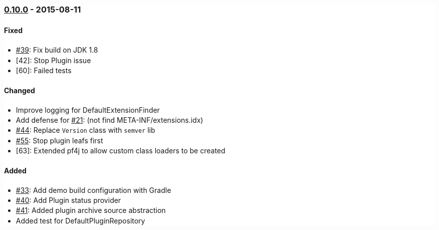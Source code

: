 ### [0.10.0] - 2015-08-11

#### Fixed
- [#39]: Fix build on JDK 1.8
- [42]: Stop Plugin issue
- [60]: Failed tests

#### Changed
- Improve logging for DefaultExtensionFinder
- Add defense for [#21]: (not find META-INF/extensions.idx)
- [#44]: Replace `Version` class with `semver` lib
- [#55]: Stop plugin leafs first
- [63]: Extended pf4j to allow custom class loaders to be created

#### Added
- [#33]: Add demo build configuration with Gradle
- [#40]: Add Plugin status provider
- [#41]: Added plugin archive source abstraction
- Added test for DefaultPluginRepository

[unreleased]: https://github.com/decebals/pf4j/compare/release-3.11.0...HEAD
[3.11.0]: https://github.com/decebals/pf4j/compare/release-3.10.0...release-3.11.0
[3.10.0]: https://github.com/decebals/pf4j/compare/release-3.9.0...release-3.10.0
[3.9.0]: https://github.com/decebals/pf4j/compare/release-3.8.0...release-3.9.0
[3.8.0]: https://github.com/decebals/pf4j/compare/release-3.7.0...release-3.8.0
[3.7.0]: https://github.com/decebals/pf4j/compare/release-3.6.0...release-3.7.0
[3.6.0]: https://github.com/decebals/pf4j/compare/release-3.5.0...release-3.6.0
[3.5.0]: https://github.com/decebals/pf4j/compare/release-3.4.1...release-3.5.0
[3.4.1]: https://github.com/decebals/pf4j/compare/release-3.4.0...release-3.4.1
[3.4.1]: https://github.com/decebals/pf4j/compare/release-3.3.0...release-3.4.0
[3.3.0]: https://github.com/decebals/pf4j/compare/release-3.2.0...release-3.3.0
[3.2.0]: https://github.com/decebals/pf4j/compare/release-3.1.0...release-3.2.0
[3.1.0]: https://github.com/decebals/pf4j/compare/release-3.0.0...release-3.1.0
[3.0.0]: https://github.com/decebals/pf4j/compare/release-2.6.0...release-3.0.0
[2.6.0]: https://github.com/decebals/pf4j/compare/release-2.5.0...release-2.6.0
[2.5.0]: https://github.com/decebals/pf4j/compare/release-2.4.0...release-2.5.0
[2.4.0]: https://github.com/decebals/pf4j/compare/release-2.3.0...release-2.4.0
[2.3.0]: https://github.com/decebals/pf4j/compare/release-2.2.0...release-2.3.0
[2.2.0]: https://github.com/decebals/pf4j/compare/release-2.1.0...release-2.2.0
[2.1.0]: https://github.com/decebals/pf4j/compare/release-2.0.0...release-2.1.0
[2.0.0]: https://github.com/decebals/pf4j/compare/release-1.3.0...release-2.0.0
[1.3.0]: https://github.com/decebals/pf4j/compare/release-1.2.0...release-1.3.0
[1.2.0]: https://github.com/decebals/pf4j/compare/release-1.1.1...release-1.2.0
[1.1.1]: https://github.com/decebals/pf4j/compare/release-1.1.0...release-1.1.1
[1.1.0]: https://github.com/decebals/pf4j/compare/release-1.0.0...release-1.1.0
[1.0.0]: https://github.com/decebals/pf4j/compare/release-0.13.1...release-1.0.0
[0.13.1]: https://github.com/decebals/pf4j/compare/release-0.13.0...release-0.13.1
[0.13.0]: https://github.com/decebals/pf4j/compare/release-0.12.0...release-0.13.0
[0.12.0]: https://github.com/decebals/pf4j/compare/release-0.11.0...release-0.12.0
[0.11.0]: https://github.com/decebals/pf4j/compare/release-0.10.0...release-0.11.0
[0.10.0]: https://github.com/decebals/pf4j/compare/release-0.9.0...release-0.10.0

[#582]: https://github.com/pf4j/pf4j/issues/582
[#568]: https://github.com/pf4j/pf4j/pull/568
[#567]: https://github.com/pf4j/pf4j/pull/567
[#566]: https://github.com/pf4j/pf4j/pull/566
[#565]: https://github.com/pf4j/pf4j/pull/565
[#564]: https://github.com/pf4j/pf4j/pull/564
[#563]: https://github.com/pf4j/pf4j/issues/563
[#561]: https://github.com/pf4j/pf4j/pull/561
[#560]: https://github.com/pf4j/pf4j/pull/560
[#546]: https://github.com/pf4j/pf4j/issues/546
[#527]: https://github.com/pf4j/pf4j/issues/527
[#526]: https://github.com/pf4j/pf4j/issues/526
[#524]: https://github.com/pf4j/pf4j/issues/524
[#520]: https://github.com/pf4j/pf4j/issues/520
[#517]: https://github.com/pf4j/pf4j/pull/517
[#515]: https://github.com/pf4j/pf4j/pull/515
[#514]: https://github.com/pf4j/pf4j/pull/514
[#512]: https://github.com/pf4j/pf4j/pull/512
[#508]: https://github.com/pf4j/pf4j/issues/508
[#492]: https://github.com/pf4j/pf4j/issues/492
[#490]: https://github.com/pf4j/pf4j/pull/490
[#455]: https://github.com/pf4j/pf4j/pull/455
[#451]: https://github.com/pf4j/pf4j/pull/451
[#450]: https://github.com/pf4j/pf4j/pull/450
[#435]: https://github.com/pf4j/pf4j/pull/435
[#430]: https://github.com/pf4j/pf4j/pull/430
[#426]: https://github.com/pf4j/pf4j/pull/426
[#415]: https://github.com/pf4j/pf4j/pull/415
[#404]: https://github.com/pf4j/pf4j/pull/404
[#402]: https://github.com/pf4j/pf4j/pull/402
[#400]: https://github.com/pf4j/pf4j/issues/400
[#398]: https://github.com/pf4j/pf4j/pull/398
[#396]: https://github.com/pf4j/pf4j/issues/396
[#395]: https://github.com/pf4j/pf4j/issues/395
[#394]: https://github.com/pf4j/pf4j/issues/394
[#378]: https://github.com/pf4j/pf4j/issues/378
[#391]: https://github.com/pf4j/pf4j/issues/391
[#371]: https://github.com/pf4j/pf4j/issues/371
[#370]: https://github.com/pf4j/pf4j/pull/370
[#366]: https://github.com/pf4j/pf4j/pull/366
[#365]: https://github.com/pf4j/pf4j/pull/365
[#364]: https://github.com/pf4j/pf4j/pull/364
[#363]: https://github.com/pf4j/pf4j/issues/363
[#359]: https://github.com/pf4j/pf4j/issues/359
[#355]: https://github.com/pf4j/pf4j/issues/355
[#352]: https://github.com/pf4j/pf4j/pull/352
[#350]: https://github.com/pf4j/pf4j/pull/350
[#349]: https://github.com/pf4j/pf4j/pull/349
[#348]: https://github.com/pf4j/pf4j/pull/348
[#337]: https://github.com/pf4j/pf4j/pull/337
[#335]: https://github.com/pf4j/pf4j/issues/335
[#330]: https://github.com/pf4j/pf4j/pull/330
[#328]: https://github.com/pf4j/pf4j/pull/328
[#323]: https://github.com/pf4j/pf4j/pull/323
[#322]: https://github.com/pf4j/pf4j/pull/322
[#311]: https://github.com/pf4j/pf4j/issues/311
[#309]: https://github.com/pf4j/pf4j/issues/309
[#307]: https://github.com/pf4j/pf4j/issues/307
[#306]: https://github.com/pf4j/pf4j/issues/306
[#298]: https://github.com/pf4j/pf4j/pull/298
[#297]: https://github.com/pf4j/pf4j/issues/297
[#296]: https://github.com/pf4j/pf4j/issues/296

[#294]: https://github.com/pf4j/pf4j/issues/294
[#292]: https://github.com/pf4j/pf4j/issues/292
[#288]: https://github.com/pf4j/pf4j/pull/288
[#287]: https://github.com/pf4j/pf4j/pull/287
[#278]: https://github.com/pf4j/pf4j/pull/278
[#277]: https://github.com/pf4j/pf4j/pull/277
[#276]: https://github.com/pf4j/pf4j/pull/276
[#275]: https://github.com/pf4j/pf4j/pull/275
[#273]: https://github.com/pf4j/pf4j/pull/273
[#271]: https://github.com/pf4j/pf4j/pull/271
[#270]: https://github.com/pf4j/pf4j/pull/270
[#265]: https://github.com/pf4j/pf4j/pull/265
[#262]: https://github.com/pf4j/pf4j/pull/262
[#256]: https://github.com/pf4j/pf4j/pull/256
[#252]: https://github.com/pf4j/pf4j/issues/252
[#250]: https://github.com/pf4j/pf4j/issues/250
[#248]: https://github.com/pf4j/pf4j/issues/248
[#242]: https://github.com/pf4j/pf4j/issues/242
[#233]: https://github.com/pf4j/pf4j/pull/233
[#232]: https://github.com/pf4j/pf4j/issues/232
[#229]: https://github.com/pf4j/pf4j/issues/229
[#223]: https://github.com/pf4j/pf4j/issues/223
[#222]: https://github.com/pf4j/pf4j/pull/222
[#219]: https://github.com/pf4j/pf4j/pull/219
[#218]: https://github.com/pf4j/pf4j/issues/218
[#209]: https://github.com/pf4j/pf4j/issues/209
[#206]: https://github.com/pf4j/pf4j/issues/206
[#203]: https://github.com/pf4j/pf4j/issues/203
[#202]: https://github.com/pf4j/pf4j/issues/202
[#200]: https://github.com/decebals/pf4j/issues/200
[#199]: https://github.com/pf4j/pf4j/issues/199
[#197]: https://github.com/decebals/pf4j/pull/197
[#194]: https://github.com/decebals/pf4j/pull/194
[#190]: https://github.com/decebals/pf4j/issues/190
[#184]: https://github.com/decebals/pf4j/issues/184
[#180]: https://github.com/decebals/pf4j/pull/180
[#178]: https://github.com/decebals/pf4j/pull/178
[#177]: https://github.com/decebals/pf4j/pull/177
[#172]: https://github.com/decebals/pf4j/pull/172
[#171]: https://github.com/pf4j/pf4j/issues/171
[#168]: https://github.com/decebals/pf4j/pull/168
[#166]: https://github.com/decebals/pf4j/issues/166
[#156]: https://github.com/decebals/pf4j/issues/156
[#155]: https://github.com/decebals/pf4j/pull/155
[#150]: https://github.com/decebals/pf4j/pull/150
[#149]: https://github.com/decebals/pf4j/pull/149
[#146]: https://github.com/decebals/pf4j/pull/146
[#140]: https://github.com/decebals/pf4j/pull/140
[#139]: https://github.com/decebals/pf4j/pull/139
[#138]: https://github.com/decebals/pf4j/pull/138
[#137]: https://github.com/decebals/pf4j/pull/137
[#136]: https://github.com/decebals/pf4j/pull/136
[#135]: https://github.com/decebals/pf4j/pull/135
[#134]: https://github.com/decebals/pf4j/pull/134
[#133]: https://github.com/decebals/pf4j/pull/133
[#131]: https://github.com/decebals/pf4j/pull/131
[#130]: https://github.com/decebals/pf4j/pull/130
[#129]: https://github.com/decebals/pf4j/pull/129
[#128]: https://github.com/decebals/pf4j/pull/128
[#125]: https://github.com/decebals/pf4j/pull/125
[#122]: https://github.com/decebals/pf4j/pull/122
[#116]: https://github.com/decebals/pf4j/issues/116
[#111]: https://github.com/decebals/pf4j/pull/111
[#108]: https://github.com/decebals/pf4j/pull/108
[#107]: https://github.com/decebals/pf4j/issues/107
[#103]: https://github.com/decebals/pf4j/issues/103
[#100]: https://github.com/decebals/pf4j/issues/100
[#99]: https://github.com/decebals/pf4j/issues/99
[#98]: https://github.com/decebals/pf4j/issues/98
[#97]: https://github.com/decebals/pf4j/issues/97
[#91]: https://github.com/decebals/pf4j/issues/91
[#89]: https://github.com/decebals/pf4j/pull/89
[#85]: https://github.com/decebals/pf4j/issues/85
[#84]: https://github.com/decebals/pf4j/issues/84
[#83]: https://github.com/decebals/pf4j/issues/83
[#78]: https://github.com/decebals/pf4j/issues/78
[#70]: https://github.com/decebals/pf4j/issues/70
[#66]: https://github.com/decebals/pf4j/issues/66
[#63]: https://github.com/decebals/pf4j/issues/63
[#60]: https://github.com/decebals/pf4j/issues/60
[#55]: https://github.com/decebals/pf4j/pull/55
[#44]: https://github.com/decebals/pf4j/pull/44
[#42]: https://github.com/decebals/pf4j/pull/42
[#41]: https://github.com/decebals/pf4j/pull/41
[#40]: https://github.com/decebals/pf4j/pull/40
[#39]: https://github.com/decebals/pf4j/pull/39
[#33]: https://github.com/decebals/pf4j/pull/33
[#21]: https://github.com/decebals/pf4j/issues/21